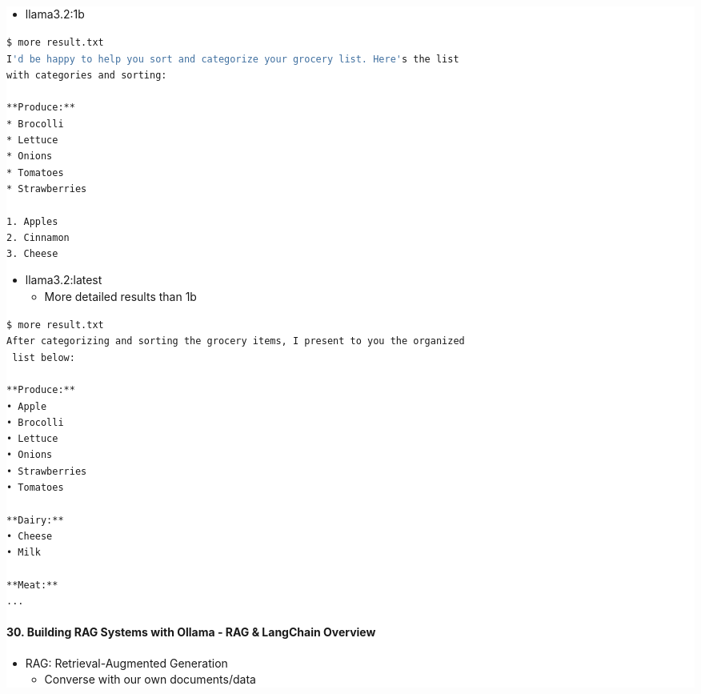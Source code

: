 - llama3.2:1b
```bash
$ more result.txt 
I'd be happy to help you sort and categorize your grocery list. Here's the list 
with categories and sorting:

**Produce:**
* Brocolli
* Lettuce
* Onions
* Tomatoes
* Strawberries

1. Apples
2. Cinnamon
3. Cheese
```
- llama3.2:latest
  - More detailed results than 1b
```bash
$ more result.txt 
After categorizing and sorting the grocery items, I present to you the organized
 list below:

**Produce:**
• Apple
• Brocolli
• Lettuce
• Onions
• Strawberries
• Tomatoes

**Dairy:**
• Cheese
• Milk

**Meat:**
...
```

#### 30. Building RAG Systems with Ollama - RAG & LangChain Overview
- RAG: Retrieval-Augmented Generation
  - Converse with our own documents/data